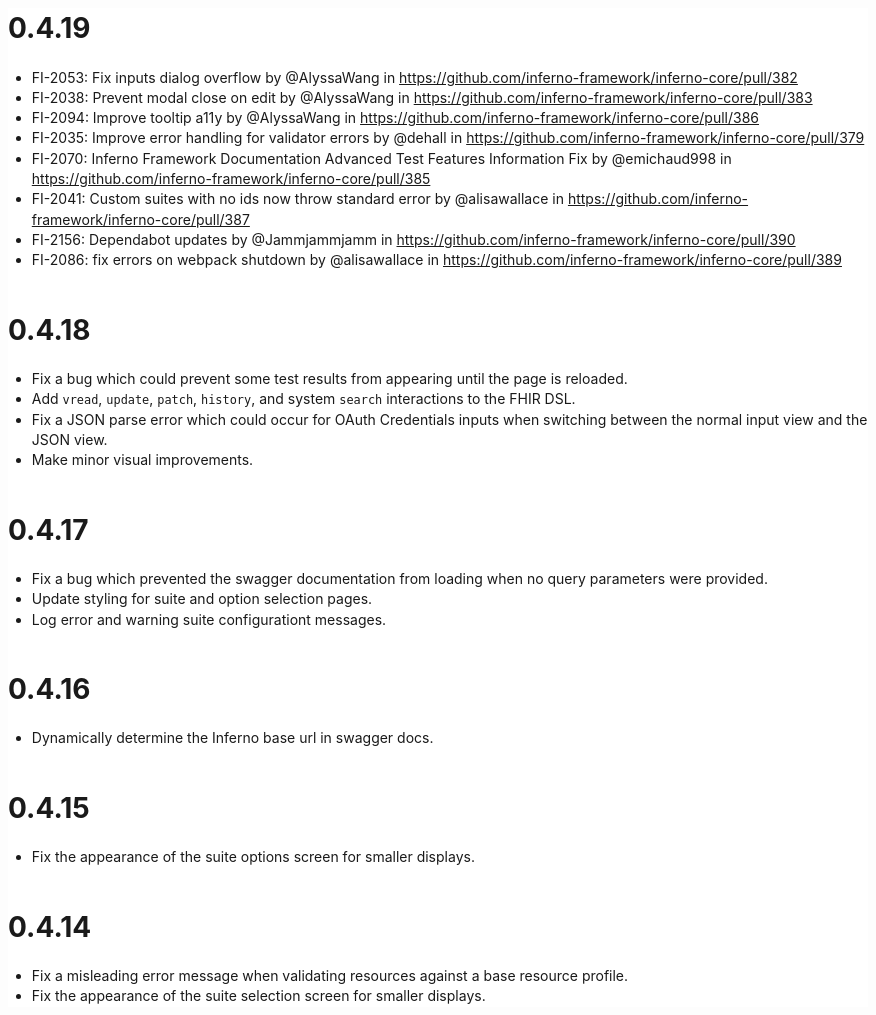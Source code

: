 # 0.4.19
* FI-2053: Fix inputs dialog overflow by @AlyssaWang in
  https://github.com/inferno-framework/inferno-core/pull/382
* FI-2038: Prevent modal close on edit by @AlyssaWang in
  https://github.com/inferno-framework/inferno-core/pull/383
* FI-2094: Improve tooltip a11y by @AlyssaWang in
  https://github.com/inferno-framework/inferno-core/pull/386
* FI-2035: Improve error handling for validator errors by @dehall in
  https://github.com/inferno-framework/inferno-core/pull/379
* FI-2070: Inferno Framework Documentation Advanced Test Features Information
  Fix by @emichaud998 in
  https://github.com/inferno-framework/inferno-core/pull/385
* FI-2041: Custom suites with no ids now throw standard error by @alisawallace
  in https://github.com/inferno-framework/inferno-core/pull/387
* FI-2156: Dependabot updates by @Jammjammjamm in
  https://github.com/inferno-framework/inferno-core/pull/390
* FI-2086: fix errors on webpack shutdown by @alisawallace in
  https://github.com/inferno-framework/inferno-core/pull/389

# 0.4.18
* Fix a bug which could prevent some test results from appearing until the page
  is reloaded.
* Add `vread`, `update`, `patch`, `history`, and system `search` interactions to
  the FHIR DSL.
* Fix a JSON parse error which could occur for OAuth Credentials inputs when
  switching between the normal input view and the JSON view.
* Make minor visual improvements.

# 0.4.17
* Fix a bug which prevented the swagger documentation from loading when no query
  parameters were provided.
* Update styling for suite and option selection pages.
* Log error and warning suite configurationt messages.

# 0.4.16
* Dynamically determine the Inferno base url in swagger docs.

# 0.4.15
* Fix the appearance of the suite options screen for smaller displays.

# 0.4.14
* Fix a misleading error message when validating resources against a base
  resource profile.
* Fix the appearance of the suite selection screen for smaller displays.
